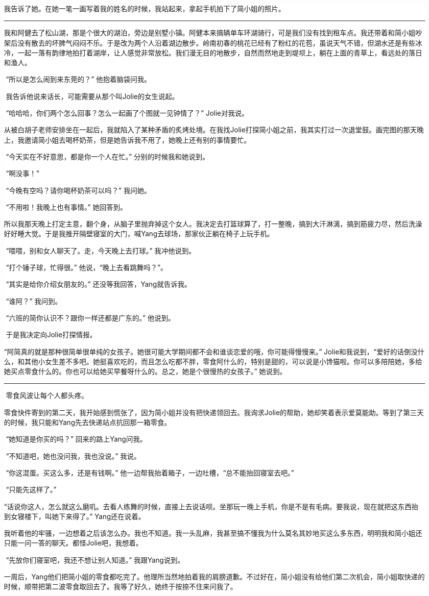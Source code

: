 ​ 我告诉了她。在她一笔一画写着我的姓名的时候，我站起来，拿起手机拍下了简小姐的照片。

---
​ 我和阿健去了松山湖，那是个很大的湖泊，旁边是别墅小镇。阿健本来搞辆单车环湖骑行，可是我们没有找到租车点。我还带着和简小姐吵架后没有散去的坏脾气闷闷不乐。于是改为两个人沿着湖边散步。岭南初春的桃花已经有了粉红的花苞，虽说天气不错，但湖水还是有些冰冷，一起一落有韵律地拍打着湖岸，让人感觉非常放松。我们漫无目的地散步，自然而然地走到堤坝上，躺在上面的青草上，看远处的落日和渔人。

​ “所以是怎么闹到来东莞的？” 他抱着脑袋问我。

​ 我告诉他说来话长，可能需要从那个叫Jolie的女生说起。

​ “哈哈哈，你们两个怎么回事？怎么一起画了个图就一见钟情了？” Jolie对我说。

​ 从被白胡子老师安排坐在一起后，我就陷入了某种矛盾的炙烤处境。在我找Jolie打探简小姐之前，我其实打过一次退堂鼓。画完图的那天晚上，我邀请简小姐去喝杯奶茶，但是她告诉我不用了，她晚上还有别的事情要忙。

​ “今天实在不好意思，都是你一个人在忙。” 分别的时候我和她说到。

​ “啊没事！”

​ “今晚有空吗？请你喝杯奶茶可以吗？” 我问她。

​ “不用啦！我晚上也有事情。” 她回答到。

​ 所以我那天晚上打定主意，翻个身，从脑子里抛弃掉这个女人。我决定去打篮球算了，打一整晚，搞到大汗淋漓，搞到筋疲力尽，然后洗澡好好睡大觉。于是我推开隔壁寝室的大门，喊Yang去球场，那家伙正躺在椅子上玩手机。

​ “喂喂，别和女人聊天了。走，今天晚上去打球。” 我冲他说到。

​ “打个锤子球，忙得很。” 他说，“晚上去看跳舞吗？”。

​ “其实是给你介绍女朋友的。” 还没等我回答，Yang就告诉我。

​ “谁阿？” 我问到。

​ “六班的简你认识不？跟你一样还都是广东的。” 他说到。

​ 于是我决定向Jolie打探情报。

​ “阿简真的就是那种很简单很单纯的女孩子。她很可能大学期间都不会和谁谈恋爱的哦，你可能得慢慢来。” Jolie和我说到，“爱好的话倒没什么，和其他小女生差不多吧。她挺喜欢吃的，而且怎么吃都不胖，零食阿什么的，特别是甜的，可以说是小馋猫啦。你可以多陪陪她，多给她买点零食什么的。你也可以给她买早餐呀什么的。总之，她是个很慢热的女孩子。” 她说到。

  

---
​ 零食风波让每个人都头疼。

​ 零食快件寄到的第二天，我开始感到慌张了，因为简小姐并没有把快递领回去。我询求Jolie的帮助，她却笑着表示爱莫能助。等到了第三天的时候，我只能和Yang先去快递站点抗回那一箱零食。

​ “她知道是你买的吗？” 回来的路上Yang问我。

​ “不知道吧，她也没问我，我也没说。” 我说。

​ “你这混蛋。买这么多，还是有钱啊。” 他一边帮我抬着箱子，一边吐槽，“总不能抬回寝室去吧。”

​ “只能先这样了。”

​ “话说你这人，怎么就这么磨叽。去看人练舞的时候，直接上去说话呗。坐那玩一晚上手机，你是不是有毛病。要我说，现在就把这东西抬到女寝楼下，叫她下来得了。” Yang还在说着。

​ 我听着他的牢骚，一边想着之后该怎么办。我也不知道。我一头乱麻，我甚至搞不懂我为什么莫名其妙地买这么多东西，明明我和简小姐还只能一问一答的聊天。都怪Jolie吧，我想着。

​ “先放你们寝室吧，我还不想让别人知道。” 我跟Yang说到。

​ 一周后，Yang他们把简小姐的零食都吃完了。他理所当然地拍着我的肩膀道歉。不过好在，简小姐没有给他们第二次机会，简小姐取快递的时候，顺带把第二波零食取回去了。我等了好久，她终于按捺不住来问我了。
